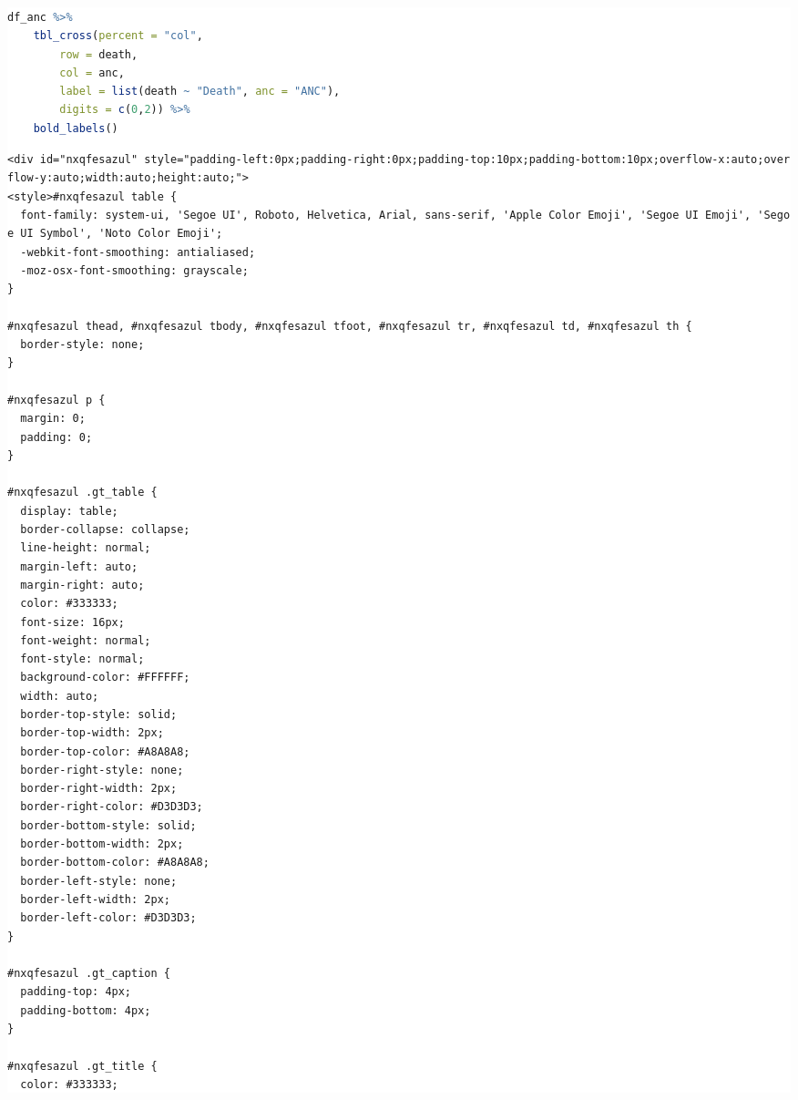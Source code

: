 

```r
df_anc %>% 
    tbl_cross(percent = "col",
        row = death, 
        col = anc, 
        label = list(death ~ "Death", anc = "ANC"),
        digits = c(0,2)) %>% 
    bold_labels()
```


```{=html}
<div id="nxqfesazul" style="padding-left:0px;padding-right:0px;padding-top:10px;padding-bottom:10px;overflow-x:auto;overflow-y:auto;width:auto;height:auto;">
<style>#nxqfesazul table {
  font-family: system-ui, 'Segoe UI', Roboto, Helvetica, Arial, sans-serif, 'Apple Color Emoji', 'Segoe UI Emoji', 'Segoe UI Symbol', 'Noto Color Emoji';
  -webkit-font-smoothing: antialiased;
  -moz-osx-font-smoothing: grayscale;
}

#nxqfesazul thead, #nxqfesazul tbody, #nxqfesazul tfoot, #nxqfesazul tr, #nxqfesazul td, #nxqfesazul th {
  border-style: none;
}

#nxqfesazul p {
  margin: 0;
  padding: 0;
}

#nxqfesazul .gt_table {
  display: table;
  border-collapse: collapse;
  line-height: normal;
  margin-left: auto;
  margin-right: auto;
  color: #333333;
  font-size: 16px;
  font-weight: normal;
  font-style: normal;
  background-color: #FFFFFF;
  width: auto;
  border-top-style: solid;
  border-top-width: 2px;
  border-top-color: #A8A8A8;
  border-right-style: none;
  border-right-width: 2px;
  border-right-color: #D3D3D3;
  border-bottom-style: solid;
  border-bottom-width: 2px;
  border-bottom-color: #A8A8A8;
  border-left-style: none;
  border-left-width: 2px;
  border-left-color: #D3D3D3;
}

#nxqfesazul .gt_caption {
  padding-top: 4px;
  padding-bottom: 4px;
}

#nxqfesazul .gt_title {
  color: #333333;
```